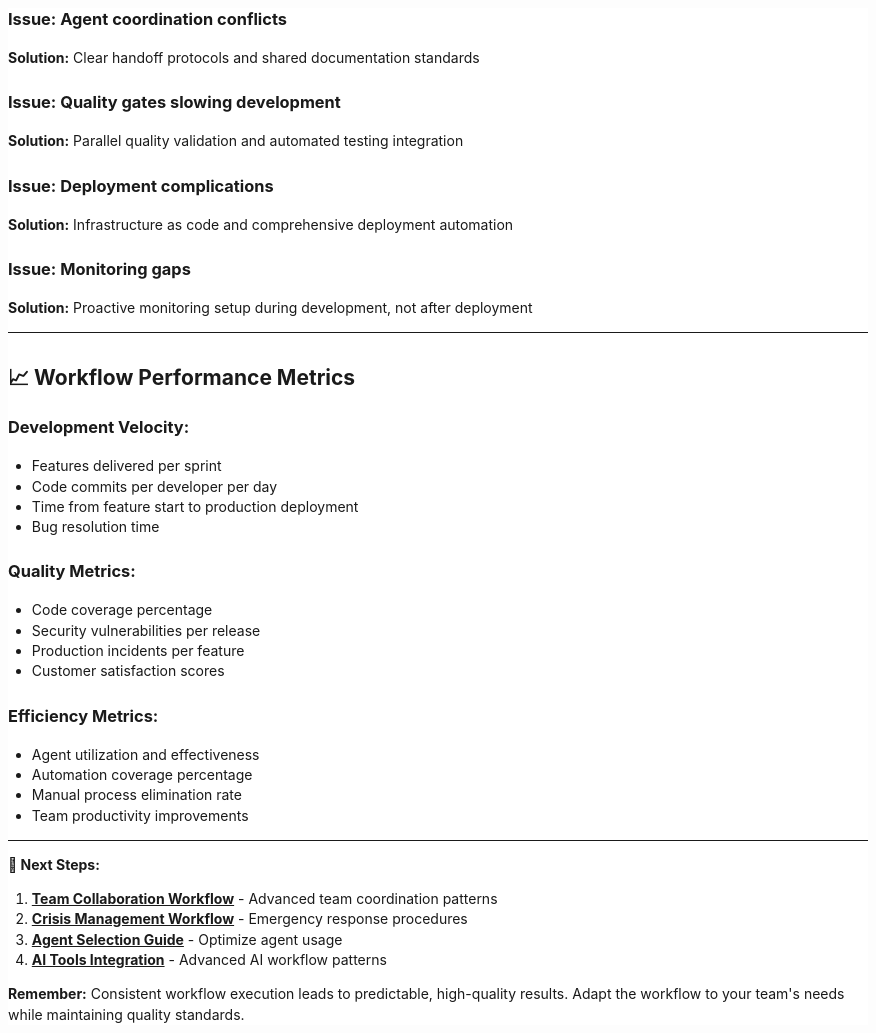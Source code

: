 ### **Issue: Agent coordination conflicts**
**Solution:** Clear handoff protocols and shared documentation standards

### **Issue: Quality gates slowing development**
**Solution:** Parallel quality validation and automated testing integration

### **Issue: Deployment complications**
**Solution:** Infrastructure as code and comprehensive deployment automation

### **Issue: Monitoring gaps**
**Solution:** Proactive monitoring setup during development, not after deployment

---

## 📈 Workflow Performance Metrics

### **Development Velocity:**
- Features delivered per sprint
- Code commits per developer per day
- Time from feature start to production deployment
- Bug resolution time

### **Quality Metrics:**
- Code coverage percentage
- Security vulnerabilities per release
- Production incidents per feature
- Customer satisfaction scores

### **Efficiency Metrics:**
- Agent utilization and effectiveness
- Automation coverage percentage
- Manual process elimination rate
- Team productivity improvements

---

**🎯 Next Steps:**

1. **[Team Collaboration Workflow](team-collaboration.md)** - Advanced team coordination patterns
2. **[Crisis Management Workflow](crisis-management.md)** - Emergency response procedures
3. **[Agent Selection Guide](../agents/agent-selection-guide.md)** - Optimize agent usage
4. **[AI Tools Integration](../ai-tools/hybrid-workflows.md)** - Advanced AI workflow patterns

**Remember:** Consistent workflow execution leads to predictable, high-quality results. Adapt the workflow to your team's needs while maintaining quality standards.